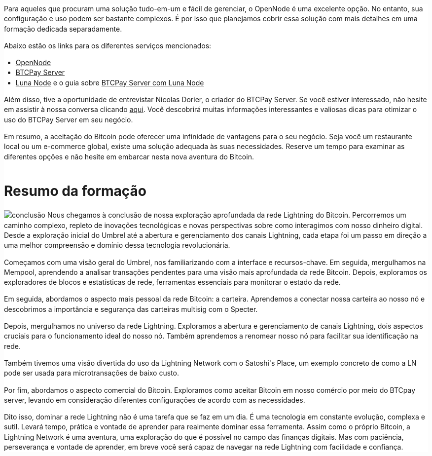 Para aqueles que procuram uma solução tudo-em-um e fácil de gerenciar, o OpenNode é uma excelente opção. No entanto, sua configuração e uso podem ser bastante complexos. É por isso que planejamos cobrir essa solução com mais detalhes em uma formação dedicada separadamente.

Abaixo estão os links para os diferentes serviços mencionados:

- [OpenNode](https://www.opennode.com/)
- [BTCPay Server](https://btcpayserver.org/)
- [Luna Node](https://www.lunanode.com/) e o guia sobre [BTCPay Server com Luna Node](https://docs.btcpayserver.org/Deployment/LunaNode/)

Além disso, tive a oportunidade de entrevistar Nicolas Dorier, o criador do BTCPay Server. Se você estiver interessado, não hesite em assistir à nossa conversa clicando [aqui](https://www.youtube.com/watch?v=XR6qB76hCL0&pp=ygUoaW50ZXJ2aWV3IG5pY29sYSBkb3JpZXIgZGVjb3V2cmUgYml0Y29pbg%3D%3D). Você descobrirá muitas informações interessantes e valiosas dicas para otimizar o uso do BTCPay Server em seu negócio.

Em resumo, a aceitação do Bitcoin pode oferecer uma infinidade de vantagens para o seu negócio. Seja você um restaurante local ou um e-commerce global, existe uma solução adequada às suas necessidades. Reserve um tempo para examinar as diferentes opções e não hesite em embarcar nesta nova aventura do Bitcoin.

# Resumo da formação

![conclusão](https://youtu.be/QrKbagtUE1s)
Nous chegamos à conclusão de nossa exploração aprofundada da rede Lightning do Bitcoin. Percorremos um caminho complexo, repleto de inovações tecnológicas e novas perspectivas sobre como interagimos com nosso dinheiro digital. Desde a exploração inicial do Umbrel até a abertura e gerenciamento dos canais Lightning, cada etapa foi um passo em direção a uma melhor compreensão e domínio dessa tecnologia revolucionária.

Começamos com uma visão geral do Umbrel, nos familiarizando com a interface e recursos-chave. Em seguida, mergulhamos na Mempool, aprendendo a analisar transações pendentes para uma visão mais aprofundada da rede Bitcoin. Depois, exploramos os exploradores de blocos e estatísticas de rede, ferramentas essenciais para monitorar o estado da rede.

Em seguida, abordamos o aspecto mais pessoal da rede Bitcoin: a carteira. Aprendemos a conectar nossa carteira ao nosso nó e descobrimos a importância e segurança das carteiras multisig com o Specter.

Depois, mergulhamos no universo da rede Lightning. Exploramos a abertura e gerenciamento de canais Lightning, dois aspectos cruciais para o funcionamento ideal do nosso nó. Também aprendemos a renomear nosso nó para facilitar sua identificação na rede.

Também tivemos uma visão divertida do uso da Lightning Network com o Satoshi's Place, um exemplo concreto de como a LN pode ser usada para microtransações de baixo custo.

Por fim, abordamos o aspecto comercial do Bitcoin. Exploramos como aceitar Bitcoin em nosso comércio por meio do BTCpay server, levando em consideração diferentes configurações de acordo com as necessidades.

Dito isso, dominar a rede Lightning não é uma tarefa que se faz em um dia. É uma tecnologia em constante evolução, complexa e sutil. Levará tempo, prática e vontade de aprender para realmente dominar essa ferramenta. Assim como o próprio Bitcoin, a Lightning Network é uma aventura, uma exploração do que é possível no campo das finanças digitais. Mas com paciência, perseverança e vontade de aprender, em breve você será capaz de navegar na rede Lightning com facilidade e confiança.
